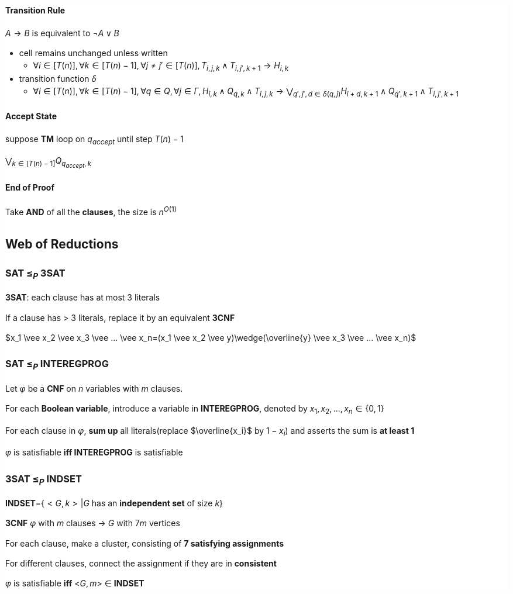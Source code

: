 #### Transition Rule

$A \rightarrow B$ is equivalent to $\neg A \vee B$

- cell remains unchanged unless written
  - $\forall i \in [T(n)],\forall k \in [T(n)-1],\forall j \neq j' \in [T(n)],T_{i,j,k} \wedge T_{i,j',k+1} \rightarrow H_{i,k}$
- transition function $\delta$
  - $\forall i \in [T(n)],\forall k \in [T(n)-1],\forall q \in Q,\forall j \in \Gamma,H_{i,k}\wedge Q_{q,k} \wedge T_{i,j,k} \rightarrow \bigvee_{q',j',d\in \delta(q,j)}H_{i+d,k+1}\wedge Q_{q',k+1} \wedge T_{i,j',k+1}$

#### Accept State

suppose **TM** loop on $q_{accept}$ until step $T(n)-1$

$\bigvee_{k\in[T(n)-1]}Q_{q_{accept},k}$

#### End of Proof

Take **AND** of all the **clauses**, the size is $n^{O(1)}$

## Web of Reductions

### SAT $\le_P$ 3SAT

**3SAT**: each clause has at most 3 literals

If a clause has > 3 literals, replace it by an equivalent **3CNF**

$x_1 \vee x_2 \vee x_3 \vee ... \vee x_n=(x_1 \vee x_2 \vee y)\wedge(\overline{y} \vee x_3 \vee ... \vee x_n)$

### SAT $\le_P$ INTEREGPROG

Let $\varphi$ be a **CNF** on $n$ variables with $m$ clauses.

For each **Boolean variable**, introduce a variable in **INTEREGPROG**, denoted by $x_1,x_2,...,x_n\in\{0,1\}$

For each clause in $\varphi$, **sum up** all literals(replace $\overline{x_i}$ by $1-x_i$) and asserts the sum is **at least 1**

$\varphi$ is satisfiable **iff INTEREGPROG** is satisfiable

### 3SAT $\le_P$ INDSET

**INDSET**=$\{<G,k>|G$ has an **independent set** of size $k\}$

**3CNF** $\varphi$ with $m$ clauses $\rightarrow$ $G$ with $7m$ vertices

For each clause, make a cluster, consisting of **7 satisfying assignments**

For different clauses, connect the assignment if they are in **consistent**

$\varphi$ is satisfiable **iff** <$G,m$> $\in$ **INDSET**
